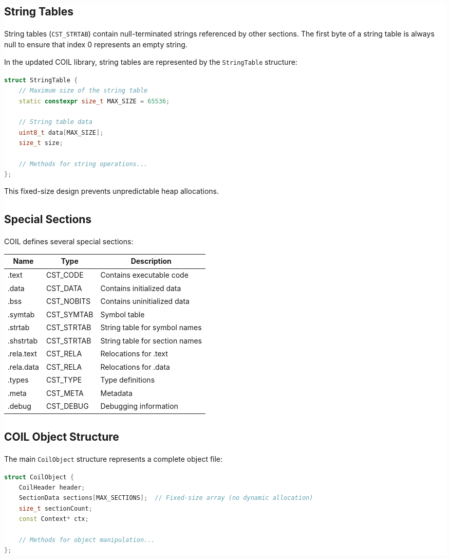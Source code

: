 ## String Tables

String tables (`CST_STRTAB`) contain null-terminated strings referenced by other sections. The first byte of a string table is always null to ensure that index 0 represents an empty string.

In the updated COIL library, string tables are represented by the `StringTable` structure:

```cpp
struct StringTable {
    // Maximum size of the string table
    static constexpr size_t MAX_SIZE = 65536;
    
    // String table data
    uint8_t data[MAX_SIZE];
    size_t size;
    
    // Methods for string operations...
};
```

This fixed-size design prevents unpredictable heap allocations.

## Special Sections

COIL defines several special sections:

| Name | Type | Description |
|------|------|-------------|
| .text | CST_CODE | Contains executable code |
| .data | CST_DATA | Contains initialized data |
| .bss | CST_NOBITS | Contains uninitialized data |
| .symtab | CST_SYMTAB | Symbol table |
| .strtab | CST_STRTAB | String table for symbol names |
| .shstrtab | CST_STRTAB | String table for section names |
| .rela.text | CST_RELA | Relocations for .text |
| .rela.data | CST_RELA | Relocations for .data |
| .types | CST_TYPE | Type definitions |
| .meta | CST_META | Metadata |
| .debug | CST_DEBUG | Debugging information |

## COIL Object Structure

The main `CoilObject` structure represents a complete object file:

```cpp
struct CoilObject {
    CoilHeader header;
    SectionData sections[MAX_SECTIONS];  // Fixed-size array (no dynamic allocation)
    size_t sectionCount;
    const Context* ctx;
    
    // Methods for object manipulation...
};
```
